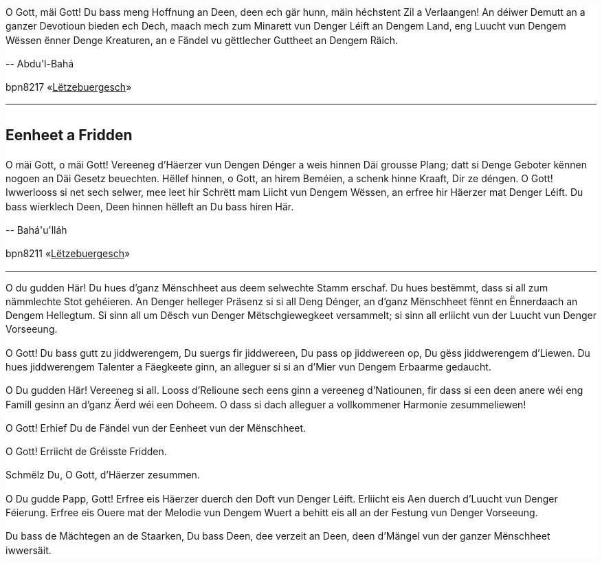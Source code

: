 
<a id="bpn8217"></a> 
O Gott, mäi Gott! Du bass meng Hoffnung an Deen, deen ech gär hunn, mäin héchstent Zil a Verlaangen! An déiwer Demutt an a ganzer Devotioun bieden ech Dech, maach mech zum Minarett vun Denger Léift an Dengem Land, eng Luucht vun Dengem Wëssen ënner Denge Kreaturen, an e Fändel vu gëttlecher Guttheet an Dengem Räich.

-- Abdu'l-Bahá

bpn8217 «[Lëtzebuergesch](../lb/#bpn8217)» 

----



<a id="Eenheet a Fridden"></a> 
## Eenheet a Fridden

<a id="bpn8211"></a> 
O mäi Gott, o mäi Gott! Vereeneg d’Häerzer vun Dengen Dénger a weis hinnen Däi grousse Plang; datt si Denge Geboter kënnen nogoen an Däi Gesetz beuechten. Hëllef hinnen, o Gott, an hirem Beméien, a schenk hinne Kraaft, Dir ze déngen. O Gott! Iwwerlooss si net sech selwer, mee leet hir Schrëtt mam Liicht vun Dengem Wëssen, an erfree hir Häerzer mat Denger Léift. Du bass wierklech Deen, Deen hinnen hëlleft  an Du bass hiren Här.

-- Bahá'u'lláh

bpn8211 «[Lëtzebuergesch](../lb/#bpn8211)» 

----


<a id="bpn13575"></a> 
O du gudden Här! Du hues d’ganz Mënschheet aus deem selwechte Stamm erschaf. Du hues bestëmmt, dass si all zum nämmlechte Stot gehéieren. An Denger helleger Präsenz si si all Deng Dénger, an d’ganz Mënschheet fënnt en Ënnerdaach an Dengem Hellegtum. Si sinn all um Dësch vun Denger Mëtschgiewegkeet versammelt; si sinn all erliicht vun der Luucht vun Denger Vorseeung.

O Gott! Du bass gutt zu jiddwerengem, Du suergs fir jiddwereen, Du pass op jiddwereen op, Du gëss jiddwerengem d’Liewen. Du hues jiddwerengem Talenter a Fäegkeete ginn, an alleguer si si an d’Mier vun Dengem Erbaarme gedaucht.

O Du gudden Här! Vereeneg si all. Looss d’Relioune sech eens ginn a vereeneg d’Natiounen, fir dass si een deen anere wéi eng Famill gesinn an d’ganz Äerd wéi een Doheem. O dass si dach alleguer a vollkommener Harmonie zesummeliewen!

O Gott! Erhief Du de Fändel vun der Eenheet vun der Mënschheet.

O Gott! Erriicht de Gréisste Fridden.

Schmëlz Du, O Gott, d’Häerzer zesummen.

O Du gudde Papp, Gott! Erfree eis Häerzer duerch den Doft vun Denger Léift. Erliicht eis Aen duerch d’Luucht vun Denger Féierung. Erfree eis Ouere mat der Melodie vun Dengem Wuert a behitt eis all an der Festung vun Denger Vorseeung.

Du bass de Mächtegen an de Staarken, Du bass Deen, dee verzeit an Deen, deen d’Mängel vun der ganzer Mënschheet iwwersäit.

